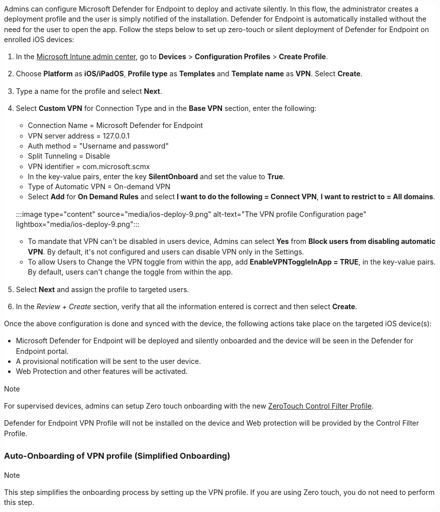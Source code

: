 Admins can configure Microsoft Defender for Endpoint to deploy and activate silently. In this flow, the administrator creates a deployment profile and the user is simply notified of the installation. Defender for Endpoint is automatically installed without the need for the user to open the app. Follow the steps below to set up zero-touch or silent deployment of Defender for Endpoint on enrolled iOS devices:

1. In the [Microsoft Intune admin center](https://go.microsoft.com/fwlink/?linkid=2109431), go to **Devices** > **Configuration Profiles** > **Create Profile**.
1. Choose **Platform** as **iOS/iPadOS**, **Profile type** as **Templates** and **Template name** as **VPN**. Select **Create**.
1. Type a name for the profile and select **Next**.
1. Select **Custom VPN** for Connection Type and in the **Base VPN** section, enter the following:
   - Connection Name = Microsoft Defender for Endpoint
   - VPN server address = 127.0.0.1
   - Auth method = "Username and password"
   - Split Tunneling = Disable
   - VPN identifier = com.microsoft.scmx
   - In the key-value pairs, enter the key **SilentOnboard** and set the value to **True**.
   - Type of Automatic VPN = On-demand VPN
   - Select **Add** for **On Demand Rules** and select **I want to do the following = Connect VPN**, **I want to restrict to = All domains**.

   :::image type="content" source="media/ios-deploy-9.png" alt-text="The VPN profile Configuration page" lightbox="media/ios-deploy-9.png":::

   - To mandate that VPN can't be disabled in users device, Admins can select **Yes** from **Block users from disabling automatic VPN**. By default, it's not configured and users can disable VPN only in the Settings.
   - To allow Users to Change the VPN toggle from within the app, add **EnableVPNToggleInApp = TRUE**, in the key-value pairs. By default, users can't change the toggle from within the app.

1. Select **Next** and assign the profile to targeted users.
1. In the *Review + Create* section, verify that all the information entered is correct and then select **Create**.

Once the above configuration is done and synced with the device, the following actions take place on the targeted iOS device(s):

- Microsoft Defender for Endpoint will be deployed and silently onboarded and the device will be seen in the Defender for Endpoint portal.
- A provisional notification will be sent to the user device.
- Web Protection and other features will be activated.

> [!NOTE]
> For supervised devices, admins can setup Zero touch onboarding with the new [ZeroTouch Control Filter Profile](#device-configuration-profile-control-filter).

Defender for Endpoint VPN Profile will not be installed on the device and Web protection will be provided by the Control Filter Profile.

### Auto-Onboarding of VPN profile (Simplified Onboarding)

> [!NOTE]
> This step simplifies the onboarding process by setting up the VPN profile. If you are using Zero touch, you do not need to perform this step. 
